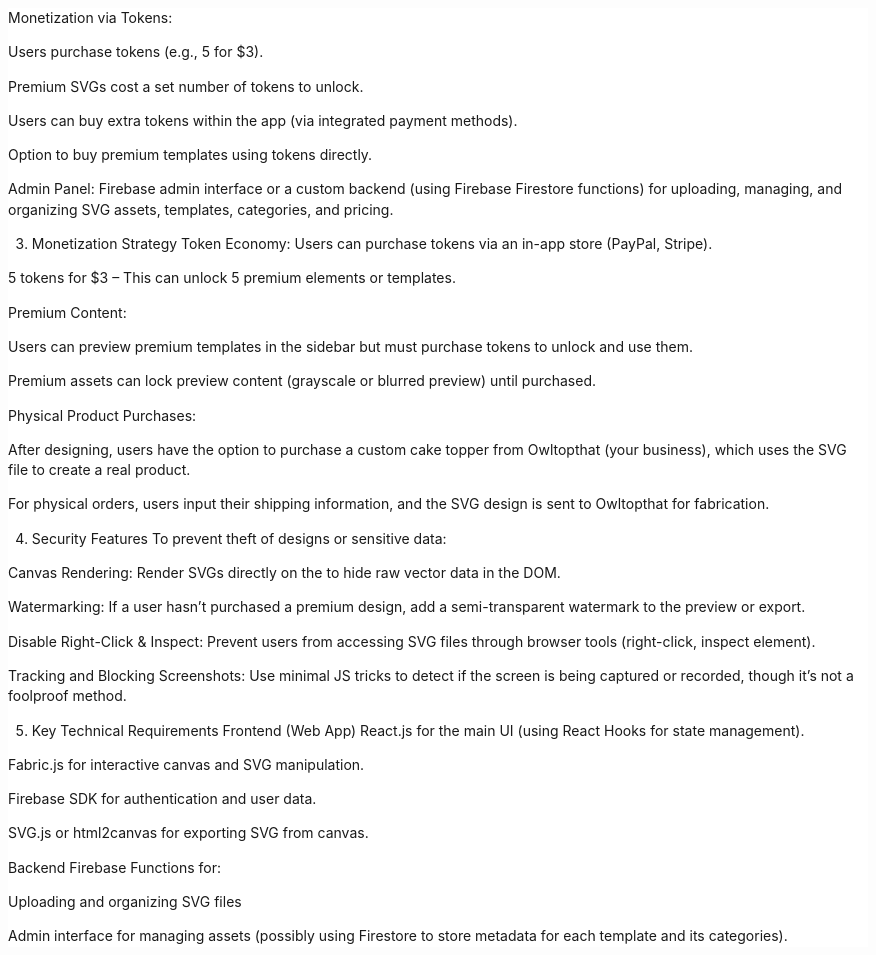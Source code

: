 Monetization via Tokens:

Users purchase tokens (e.g., 5 for $3).

Premium SVGs cost a set number of tokens to unlock.

Users can buy extra tokens within the app (via integrated payment methods).

Option to buy premium templates using tokens directly.

Admin Panel: Firebase admin interface or a custom backend (using Firebase Firestore functions) for uploading, managing, and organizing SVG assets, templates, categories, and pricing.

3. Monetization Strategy
Token Economy: Users can purchase tokens via an in-app store (PayPal, Stripe).

5 tokens for $3 – This can unlock 5 premium elements or templates.

Premium Content:

Users can preview premium templates in the sidebar but must purchase tokens to unlock and use them.

Premium assets can lock preview content (grayscale or blurred preview) until purchased.

Physical Product Purchases:

After designing, users have the option to purchase a custom cake topper from Owltopthat (your business), which uses the SVG file to create a real product.

For physical orders, users input their shipping information, and the SVG design is sent to Owltopthat for fabrication.

4. Security Features
To prevent theft of designs or sensitive data:

Canvas Rendering: Render SVGs directly on the <canvas> to hide raw vector data in the DOM.

Watermarking: If a user hasn’t purchased a premium design, add a semi-transparent watermark to the preview or export.

Disable Right-Click & Inspect: Prevent users from accessing SVG files through browser tools (right-click, inspect element).

Tracking and Blocking Screenshots: Use minimal JS tricks to detect if the screen is being captured or recorded, though it’s not a foolproof method.

5. Key Technical Requirements
Frontend (Web App)
React.js for the main UI (using React Hooks for state management).

Fabric.js for interactive canvas and SVG manipulation.

Firebase SDK for authentication and user data.

SVG.js or html2canvas for exporting SVG from canvas.

Backend
Firebase Functions for:

Uploading and organizing SVG files

Admin interface for managing assets (possibly using Firestore to store metadata for each template and its categories).
